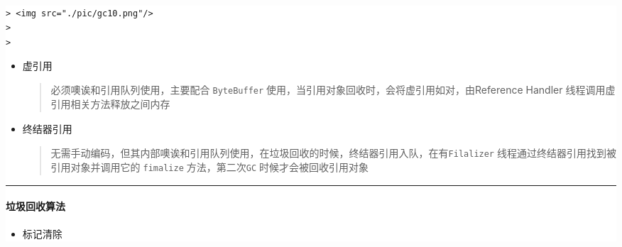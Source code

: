     > <img src="./pic/gc10.png"/>
    >
    > 

  * 虚引用

    > 必须噢诶和引用队列使用，主要配合 `ByteBuffer` 使用，当引用对象回收时，会将虚引用如对，由Reference Handler 线程调用虚引用相关方法释放之间内存

  * 终结器引用

    > 无需手动编码，但其内部噢诶和引用队列使用，在垃圾回收的时候，终结器引用入队，在有`Filalizer` 线程通过终结器引用找到被引用对象并调用它的 `fimalize` 方法，第二次`GC` 时候才会被回收引用对象

  ---

  #### 垃圾回收算法

  * 标记清除
